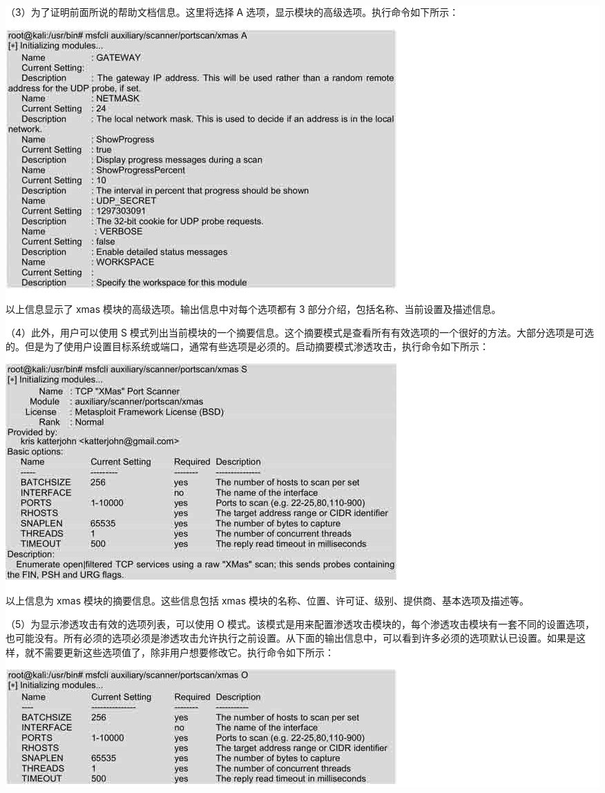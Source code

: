 （3）为了证明前面所说的帮助文档信息。这里将选择 A 选项，显示模块的高级选项。执行命令如下所示：

![168-01](img/00281.jpg)

以上信息显示了 xmas 模块的高级选项。输出信息中对每个选项都有 3 部分介绍，包括名称、当前设置及描述信息。

（4）此外，用户可以使用 S 模式列出当前模块的一个摘要信息。这个摘要模式是查看所有有效选项的一个很好的方法。大部分选项是可选的。但是为了使用户设置目标系统或端口，通常有些选项是必须的。启动摘要模式渗透攻击，执行命令如下所示：

![168-02](img/00282.jpg)

以上信息为 xmas 模块的摘要信息。这些信息包括 xmas 模块的名称、位置、许可证、级别、提供商、基本选项及描述等。

（5）为显示渗透攻击有效的选项列表，可以使用 O 模式。该模式是用来配置渗透攻击模块的，每个渗透攻击模块有一套不同的设置选项，也可能没有。所有必须的选项必须是渗透攻击允许执行之前设置。从下面的输出信息中，可以看到许多必须的选项默认已设置。如果是这样，就不需要更新这些选项值了，除非用户想要修改它。执行命令如下所示：

![169-01](img/00283.jpg)
